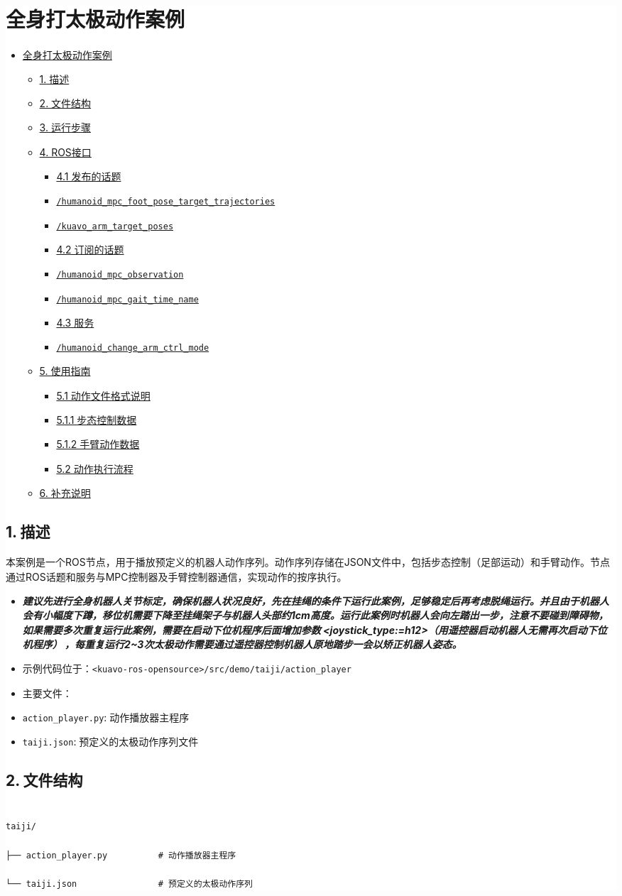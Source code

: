 #  全身打太极动作案例

- [全身打太极动作案例](#全身打太极动作案例)

  - [1. 描述](#1-描述)

  - [2. 文件结构](#2-文件结构)

  - [3. 运行步骤](#3-运行步骤)

  - [4. ROS接口](#4-ros接口)

    - [4.1 发布的话题](#41-发布的话题)

    - [`/humanoid_mpc_foot_pose_target_trajectories`](#humanoid_mpc_foot_pose_target_trajectories)

    - [`/kuavo_arm_target_poses`](#kuavo_arm_target_poses)

    - [4.2 订阅的话题](#42-订阅的话题)

    - [`/humanoid_mpc_observation`](#humanoid_mpc_observation)

    - [`/humanoid_mpc_gait_time_name`](#humanoid_mpc_gait_time_name)

    - [4.3 服务](#43-服务)

    - [`/humanoid_change_arm_ctrl_mode`](#humanoid_change_arm_ctrl_mode)

  - [5. 使用指南](#5-使用指南)

    - [5.1 动作文件格式说明](#51-动作文件格式说明)

    - [5.1.1 步态控制数据](#511-步态控制数据)

    - [5.1.2 手臂动作数据](#512-手臂动作数据)

    - [5.2 动作执行流程](#52-动作执行流程)

  - [6. 补充说明](#6-补充说明)

## 1. 描述

本案例是一个ROS节点，用于播放预定义的机器人动作序列。动作序列存储在JSON文件中，包括步态控制（足部运动）和手臂动作。节点通过ROS话题和服务与MPC控制器及手臂控制器通信，实现动作的按序执行。

- ***建议先进行全身机器人关节标定，确保机器人状况良好，先在挂绳的条件下运行此案例，足够稳定后再考虑脱绳运行。并且由于机器人会有小幅度下蹲，移位机需要下降至挂绳架子与机器人头部约1cm高度。运行此案例时机器人会向左踏出一步，注意不要碰到障碍物，如果需要多次重复运行此案例，需要在启动下位机程序后面增加参数 <joystick_type:=h12>（用遥控器启动机器人无需再次启动下位机程序） ，每重复运行2~3次太极动作需要通过遥控器控制机器人原地踏步一会以矫正机器人姿态。***

- 示例代码位于：`<kuavo-ros-opensource>/src/demo/taiji/action_player`

- 主要文件：

- `action_player.py`: 动作播放器主程序

- `taiji.json`: 预定义的太极动作序列文件
## 2. 文件结构

```

taiji/

├── action_player.py          # 动作播放器主程序

└── taiji.json                # 预定义的太极动作序列

```
